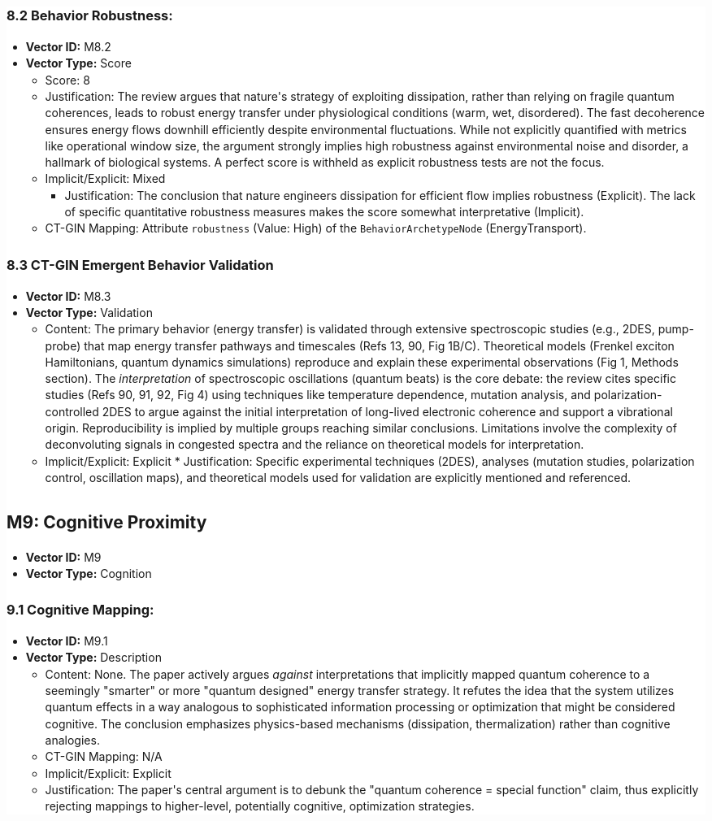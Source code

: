 ### **8.2 Behavior Robustness:**

*   **Vector ID:** M8.2
*   **Vector Type:** Score
    *   Score: 8
    *   Justification: The review argues that nature's strategy of exploiting dissipation, rather than relying on fragile quantum coherences, leads to robust energy transfer under physiological conditions (warm, wet, disordered). The fast decoherence ensures energy flows downhill efficiently despite environmental fluctuations. While not explicitly quantified with metrics like operational window size, the argument strongly implies high robustness against environmental noise and disorder, a hallmark of biological systems. A perfect score is withheld as explicit robustness tests are not the focus.
    *   Implicit/Explicit: Mixed
        *  Justification: The conclusion that nature engineers dissipation for efficient flow implies robustness (Explicit). The lack of specific quantitative robustness measures makes the score somewhat interpretative (Implicit).
    *   CT-GIN Mapping: Attribute `robustness` (Value: High) of the `BehaviorArchetypeNode` (EnergyTransport).

### **8.3 CT-GIN Emergent Behavior Validation**

*    **Vector ID:** M8.3
*    **Vector Type:** Validation
     *  Content: The primary behavior (energy transfer) is validated through extensive spectroscopic studies (e.g., 2DES, pump-probe) that map energy transfer pathways and timescales (Refs 13, 90, Fig 1B/C). Theoretical models (Frenkel exciton Hamiltonians, quantum dynamics simulations) reproduce and explain these experimental observations (Fig 1, Methods section). The *interpretation* of spectroscopic oscillations (quantum beats) is the core debate: the review cites specific studies (Refs 90, 91, 92, Fig 4) using techniques like temperature dependence, mutation analysis, and polarization-controlled 2DES to argue against the initial interpretation of long-lived electronic coherence and support a vibrational origin. Reproducibility is implied by multiple groups reaching similar conclusions. Limitations involve the complexity of deconvoluting signals in congested spectra and the reliance on theoretical models for interpretation.
     *   Implicit/Explicit: Explicit
    *   Justification: Specific experimental techniques (2DES), analyses (mutation studies, polarization control, oscillation maps), and theoretical models used for validation are explicitly mentioned and referenced.

## M9: Cognitive Proximity
*   **Vector ID:** M9
*   **Vector Type:** Cognition

### **9.1 Cognitive Mapping:**

*   **Vector ID:** M9.1
*   **Vector Type:** Description
    *   Content: None. The paper actively argues *against* interpretations that implicitly mapped quantum coherence to a seemingly "smarter" or more "quantum designed" energy transfer strategy. It refutes the idea that the system utilizes quantum effects in a way analogous to sophisticated information processing or optimization that might be considered cognitive. The conclusion emphasizes physics-based mechanisms (dissipation, thermalization) rather than cognitive analogies.
    *   CT-GIN Mapping: N/A
    *   Implicit/Explicit: Explicit
    * Justification: The paper's central argument is to debunk the "quantum coherence = special function" claim, thus explicitly rejecting mappings to higher-level, potentially cognitive, optimization strategies.
